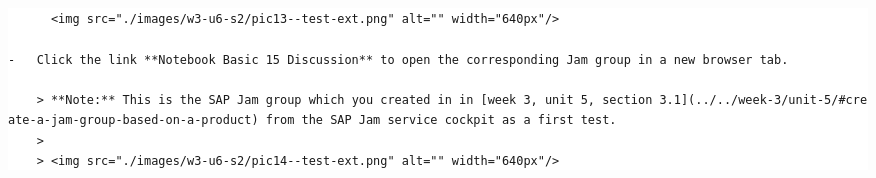           <img src="./images/w3-u6-s2/pic13--test-ext.png" alt="" width="640px"/>

    -   Click the link **Notebook Basic 15 Discussion** to open the corresponding Jam group in a new browser tab.

        > **Note:** This is the SAP Jam group which you created in in [week 3, unit 5, section 3.1](../../week-3/unit-5/#create-a-jam-group-based-on-a-product) from the SAP Jam service cockpit as a first test.
        >
        > <img src="./images/w3-u6-s2/pic14--test-ext.png" alt="" width="640px"/>
